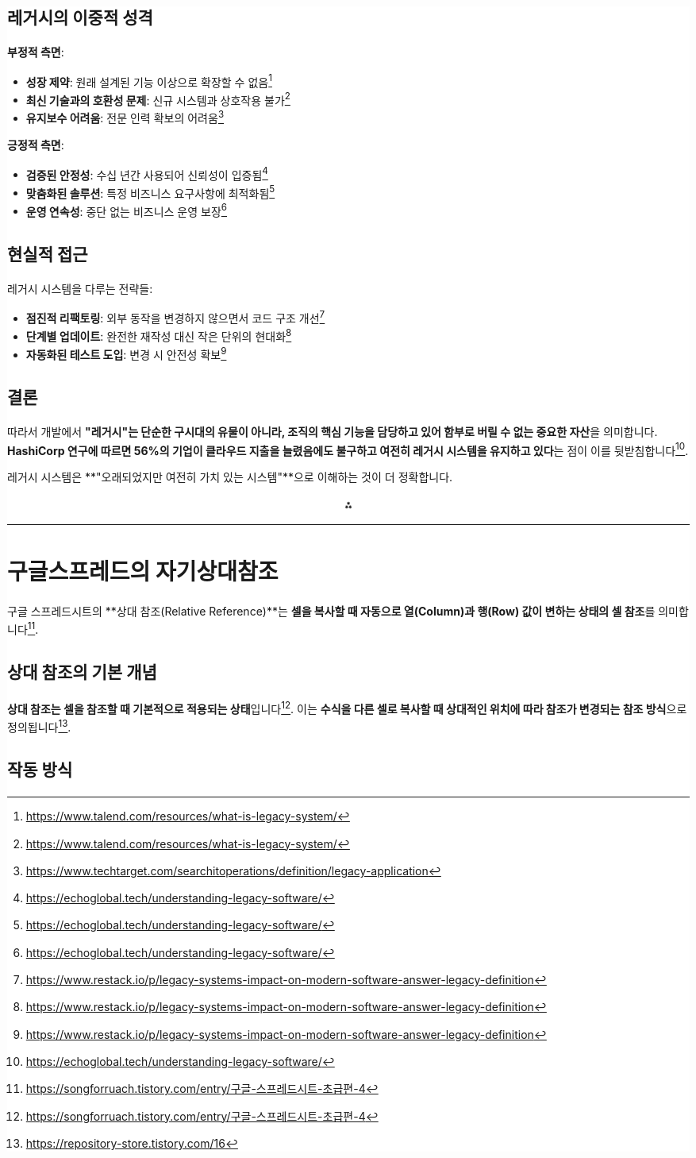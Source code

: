 
## **레거시의 이중적 성격**

**부정적 측면**:

- **성장 제약**: 원래 설계된 기능 이상으로 확장할 수 없음[^8_6]
- **최신 기술과의 호환성 문제**: 신규 시스템과 상호작용 불가[^8_6]
- **유지보수 어려움**: 전문 인력 확보의 어려움[^8_5]

**긍정적 측면**:

- **검증된 안정성**: 수십 년간 사용되어 신뢰성이 입증됨[^8_4]
- **맞춤화된 솔루션**: 특정 비즈니스 요구사항에 최적화됨[^8_4]
- **운영 연속성**: 중단 없는 비즈니스 운영 보장[^8_4]


## **현실적 접근**

레거시 시스템을 다루는 전략들:

- **점진적 리팩토링**: 외부 동작을 변경하지 않으면서 코드 구조 개선[^8_2]
- **단계별 업데이트**: 완전한 재작성 대신 작은 단위의 현대화[^8_2]
- **자동화된 테스트 도입**: 변경 시 안전성 확보[^8_2]


## **결론**

따라서 개발에서 **"레거시"는 단순한 구시대의 유물이 아니라, 조직의 핵심 기능을 담당하고 있어 함부로 버릴 수 없는 중요한 자산**을 의미합니다. **HashiCorp 연구에 따르면 56%의 기업이 클라우드 지출을 늘렸음에도 불구하고 여전히 레거시 시스템을 유지하고 있다**는 점이 이를 뒷받침합니다[^8_4].

레거시 시스템은 **"오래되었지만 여전히 가치 있는 시스템"**으로 이해하는 것이 더 정확합니다.

<div style="text-align: center">⁂</div>

[^8_1]: https://en.wikipedia.org/wiki/Legacy_system

[^8_2]: https://www.restack.io/p/legacy-systems-impact-on-modern-software-answer-legacy-definition

[^8_3]: https://www.devx.com/terms/legacy-system/

[^8_4]: https://echoglobal.tech/understanding-legacy-software/

[^8_5]: https://www.techtarget.com/searchitoperations/definition/legacy-application

[^8_6]: https://www.talend.com/resources/what-is-legacy-system/

[^8_7]: https://avendata.com/blog/legacy-systems

[^8_8]: https://www.spaceotechnologies.com/glossary/software-terms/what-is-legacy-system/

[^8_9]: https://www.indeed.com/career-advice/career-development/legacy-software

[^8_10]: https://www.perforce.com/blog/qac/tips-working-legacy-code


---

# 구글스프레드의 자기상대참조

구글 스프레드시트의 **상대 참조(Relative Reference)**는 **셀을 복사할 때 자동으로 열(Column)과 행(Row) 값이 변하는 상태의 셀 참조**를 의미합니다[^9_1].

## **상대 참조의 기본 개념**

**상대 참조는 셀을 참조할 때 기본적으로 적용되는 상태**입니다[^9_1]. 이는 **수식을 다른 셀로 복사할 때 상대적인 위치에 따라 참조가 변경되는 참조 방식**으로 정의됩니다[^9_2].

## **작동 방식**


[^1_1]: https://www.purestorage.com/kr/knowledge/what-is-data-analytics.html
[^1_2]: https://brunch.co.kr/@1015059620/61
[^1_3]: https://ko.wikipedia.org/wiki/데이터_%EB%B6%84%EC%84%9D
[^1_4]: https://wikidocs.net/230696
[^1_5]: https://elice.io/ko/newsroom/data_analysis
[^1_6]: https://www.hpe.com/kr/ko/what-is/data-analytics.html
[^1_7]: https://datascienceschool.net/03 machine learning/01.01 데이터 분석의 소개.html
[^1_8]: https://aws.amazon.com/ko/what-is/data-analytics/
[^1_9]: https://www.ibm.com/kr-ko/think/topics/big-data-analytics
[^1_10]: https://global.trocco.io/ko/blogs/what-is-data-analysis
[^2_1]: https://magazine.hankyung.com/business/article/202505277644b
[^2_2]: https://blog.naver.com/kcc_press/223502704102
[^2_3]: http://www.newstation.co.kr/news/articleView.html?idxno=5304
[^2_4]: https://thdbehfdl17.tistory.com/504
[^2_5]: https://www.lguplus.com/pogg/magazine/ott-순위는-ott-1위-할인-받고-이용하는-법
[^2_6]: https://appfollow.tistory.com/356
[^2_7]: https://www.kca.kr/Media_Issue_Trend/vol54/download/KCA_Media_Issue_Trend_vol54_Featured_Report_02.pdf
[^2_8]: https://blog.naver.com/techref/223797314347?fromRss=true\&trackingCode=rss
[^2_9]: https://freshinfo.co.kr/archive/202506
[^2_10]: http://magazine.kofic.or.kr/webzine/web/2555/pdsView.do
[^3_1]: https://m.yes24.com/goods/detail/92275597
[^3_2]: https://www.penguinrandomhouse.co.za/book/no-rules-rules-netflix-and-culture-reinvention/9780753553664
[^3_3]: https://blog.naver.com/realstar215/222759541578
[^3_4]: https://blog.yourwish.co.kr/넷플릭스에서-배우는-hr-성과-관리-방법-5가지
[^3_5]: https://blog.naver.com/weolbu/223168825585
[^3_6]: https://contents.h.place/article/article/3/no-rules-rules
[^3_7]: https://admiredleadership.com/resource/no-rules-rules-leadership/
[^3_8]: https://product.kyobobook.co.kr/detail/S000060312684
[^3_9]: https://www.aladin.co.kr/shop/wproduct.aspx?ItemId=252607806
[^3_10]: https://www.slideshare.net/slideshow/netflix-culture-book-useful-for-reference-of-how-a-company-culture-can-be/271122727
[^4_1]: https://eda-ai-lab.tistory.com/13
[^4_2]: https://post-blog.insilicogen.com/blog/361
[^4_3]: https://www.ibm.com/kr-ko/think/topics/exploratory-data-analysis
[^4_4]: https://www.jmp.com/ko_kr/statistics-knowledge-portal/exploratory-data-analysis.html
[^4_5]: https://f7project.tistory.com/317
[^4_6]: https://velog.io/@alainau331/탐색적-데이터-분석EDA이란
[^4_7]: https://desilo.ai/blog/eda_data_analysis
[^4_8]: https://blog.deeplink.kr/탐색적-데이터-분석eda-exploratory-data-analysis-이란-데이터-사이언스/
[^4_9]: https://blog.naver.com/fiberk2/222164853973
[^4_10]: https://aws.amazon.com/ko/what-is/eda/
[^5_1]: https://venturedata.ai/ai-and-ml/exploratory-data-analysis
[^5_2]: https://webisoft.com/articles/eda-in-data-science/
[^5_3]: https://sites.google.com/view/learningcodesimilarities
[^5_4]: https://ijournalse.org/index.php/ESJ/article/view/933
[^5_5]: https://www.kaggle.com/code/dschettler8845/guie-in-depth-eda-baseline-similarity-model-tf
[^5_6]: https://papers.ssrn.com/sol3/Delivery.cfm/1418d8e2-d11e-4a56-a2ea-0e07defc52b9-MECA.pdf?abstractid=5297587\&mirid=1
[^5_7]: https://www.sciencedirect.com/science/article/abs/pii/S0010482524012241
[^5_8]: https://github.com/thatritikpatel/Exploratory-data-analysis-with-ML
[^5_9]: https://www.cs.wm.edu/~mtufano/publications/C9.pdf
[^5_10]: https://nicsefc.ee.tsinghua.edu.cn/%2Fnics_file%2Fpdf%2Fpublications%2F2021%2FTODAES21_331_mzGV3SA.pdf
[^6_1]: https://blog.naver.com/hfeel/223387427035
[^6_2]: https://leeo75.tistory.com/34
[^6_3]: https://popodailylife.tistory.com/12
[^6_4]: https://openads.co.kr/content/contentDetail?contsId=15307
[^6_5]: https://rimicode.tistory.com/216
[^6_6]: https://velog.io/@happycherry6/관련용어
[^6_7]: https://blog.altair.co.kr/ai-vs-machine-learning-key-data-science-terms/
[^6_8]: https://datananalysis.tistory.com/12
[^6_9]: https://www.salesforce.com/kr/hub/crm/data-glossary/
[^6_10]: https://blog.naver.com/sqlmvp/140189230500
[^7_1]: https://www.appliedaicourse.com/blog/what-is-tableau/
[^7_2]: https://careerfoundry.com/blog/data-analytics/what-is-tableau/
[^7_3]: https://www.scaler.com/topics/tableau-tutorial/advantages-and-disadvantages-of-tableau/
[^7_4]: https://www.tableau.com/why-tableau
[^7_5]: https://www.linkedin.com/pulse/future-data-driven-success-2025-salesforce-analytics-naycc
[^7_6]: https://www.jaroeducation.com/blog/role-of-tableau-in-data-science/
[^7_7]: https://www.tableau.com/analytics/what-is-data-analytics
[^7_8]: https://www.decisionfoundry.com/tableau-consulting/articles/mastering-data-analysis-techniques-with-tableau-expert-tips/
[^7_9]: https://mode.com/blog/what-is-tableau/
[^7_10]: https://siraconsultinginc.com/the-future-of-data-visualization-why-tableau-leads-the-way/
[^9_1]: https://songforruach.tistory.com/entry/구글-스프레드시트-초급편-4
[^9_2]: https://repository-store.tistory.com/16
[^9_3]: https://blog.naver.com/hai0416/222521225580
[^9_4]: https://mainia.tistory.com/6815
[^9_5]: https://kaaay.tistory.com/518
[^9_6]: https://blog.naver.com/hai0416/222618311019
[^9_7]: https://www.youtube.com/watch?v=iyI7Q4vVUjA
[^9_8]: https://support.google.com/docs/table/25273
[^9_9]: https://san51k.tistory.com/40
[^9_10]: https://support.google.com/docs/answer/78413?co=GENIE.Platform%3DDesktop
[^10_1]: https://soft.plusblog.co.kr/271
[^10_2]: https://sister0108.tistory.com/116
[^10_3]: https://forms.app/en/blog/googlefinance-function
[^10_4]: https://smart-worker.tistory.com/10
[^10_5]: https://blog.naver.com/sokna20th/222796720052
[^10_6]: https://wikidocs.net/274755
[^10_7]: https://moond.tistory.com/17
[^10_8]: https://herjh0405.tistory.com/173
[^10_9]: https://wikidocs.net/219341
[^10_10]: https://dry-run.tistory.com/3
[^11_1]: https://www.comworld.co.kr/news/articleView.html?idxno=51034
[^11_2]: https://www.instaclustr.com/education/open-source-ai/vector-databases-and-llms-better-together/
[^11_3]: https://technical-leader.tistory.com/133
[^11_4]: https://www.ijcai.org/proceedings/2022/0318.pdf
[^11_5]: https://blog-ko.superb-ai.com/vector-store/
[^11_6]: https://seo.goover.ai/report/202501/go-public-report-ko-f0f61313-ede2-4483-ab07-edf935ee57b9-0-0.html
[^11_7]: https://arxiv.org/abs/2407.00936
[^11_8]: https://www.linkedin.com/pulse/implementation-knowledge-base-embedding-llm-flexidigit-technologies-8hqmc
[^11_9]: https://www.igloo.co.kr/security-information/ragretrieval-augmented-generation-llm의-한계와-보완-방법/
[^11_10]: http://duckracoon.tistory.com/entry/LLM-RAG구현-과정에서-벡터검색-중-발생하는-정보손실을-줄이기-위한-생각
[^12_1]: https://sheetshelp.com/type/
[^12_2]: https://autosheet.tistory.com/entry/셀-데이터-형식숫자-텍스트-구글-스프레드시트
[^12_3]: https://support.google.com/docs/answer/56470?co=GENIE.Platform%3DDesktop
[^12_4]: https://songforruach.tistory.com/entry/구글-스프레드시트-입문편-3
[^12_5]: https://support.google.com/a/users/answer/9604139
[^12_6]: https://support.google.com/docs/answer/3267375
[^12_7]: https://www.thebricks.com/resources/guide-how-to-check-data-type-in-google-sheets
[^12_8]: https://blog.naver.com/eye_mong85/222901240509
[^12_9]: https://riverland.tistory.com/6
[^12_10]: https://docs.kanaries.net/ko/articles/google-sheets-format-cells
[^13_1]: https://en.wikipedia.org/wiki/Coordinated_Universal_Time
[^13_2]: https://simple.wikipedia.org/wiki/Coordinated_Universal_Time
[^13_3]: https://www.globeair.com/g/utc-coordinated-universal-time
[^13_4]: https://ko.wikipedia.org/wiki/협정_%EC%84%B8%EA%B3%84%EC%8B%9C
[^13_5]: https://www.space.com/what-is-utc.html
[^13_6]: https://www.timeanddate.com/time/aboututc.html
[^13_7]: https://www.wikiwand.com/en/articles/Coordinated_universal_time
[^13_8]: http://everything.explained.today/Coordinated_Universal_Time/
[^13_9]: https://www.ibm.com/docs/en/i/7.4.0?topic=concepts-coordinated-universal-time
[^13_10]: https://www.wpc.ncep.noaa.gov/html/FAQs_1.html
[^14_1]: https://ko.wikipedia.org/wiki/유닉스_%EC%8B%9C%EA%B0%84
[^14_2]: https://change-words.tistory.com/entry/UNIX-TIMESTAMP
[^14_3]: https://yesolz.tistory.com/entry/Unix-Time-Stamp란
[^14_4]: https://food4ithought.com/2021/05/24/unix-time-이란-epoch-posix-쿼리-시-주의-사항/
[^14_5]: https://wei756.tistory.com/28
[^14_6]: https://devpouch.tistory.com/203
[^14_7]: https://begoodtool.com/timestamp/kr
[^14_8]: https://urame.tistory.com/entry/주요-언어별-unix정수타입-시간-timestamp-변환-자바스크립트-자바-파이썬-c
[^14_9]: https://good-coding.tistory.com/32
[^14_10]: https://developer.mozilla.org/ko/docs/Glossary/Unix_time
[^14_11]: https://blog.gaerae.com/2014/12/unix-timestamp.html
[^14_12]: https://velog.io/@reasonoflife39/유닉스-타임스탬프Unix-Timestamp-Java에서-사용하기
[^14_13]: https://delightlane.tistory.com/26
[^14_14]: https://velog.io/@gusdn2144/Unix-TimeStamp
[^14_15]: https://blog.naver.com/kimmch696/130170641329
[^14_16]: https://community.jmp.com/t5/Discussions/Unix-Timestamp-to-Real-Date-time/td-p/14947?code=ko-KR
[^14_17]: https://louky0714.tistory.com/166
[^15_1]: https://en.wikipedia.org/wiki/Unix_time
[^15_2]: http://www.ktword.co.kr/test/view/view.php?no=2706
[^15_3]: https://en.wikipedia.org/wiki/Epoch_(computing)
[^15_4]: https://wraycastle.com/blogs/knowledge-base/unix-epoch-timestamp?srsltid=AfmBOooayRJjMT3kdxgT2sEhP8Egsc0QrIJPxA7gcUgyieW5LKeuOKV2
[^15_5]: https://stackoverflow.com/questions/1090869/why-is-1-1-1970-the-epoch-time
[^15_6]: https://encyclopedia.pub/entry/31703
[^15_7]: https://www.techtarget.com/searchdatacenter/definition/epoch
[^15_8]: https://www.baeldung.com/linux/epoch-time
[^15_9]: https://futurecreator.github.io/2018/06/07/computer-system-time/
[^15_10]: https://kids.kiddle.co/Timeline_of_computing
[^16_1]: https://contents.premium.naver.com/james/googleoffice/contents/230622070457099ir
[^16_2]: https://dry-run.tistory.com/5
[^16_3]: https://dry-run.tistory.com/4
[^16_4]: https://program8.tistory.com/99
[^16_5]: https://support.google.com/docs/answer/3094013
[^16_6]: https://program8.tistory.com/98
[^16_7]: https://blog.naver.com/hai0416/222670556657
[^16_8]: https://www.automateexcel.com/ko/formulas/max-if-with-condition-ko/
[^16_9]: https://support.google.com/docs/answer/7014063
[^16_10]: https://gimune.com/entry/구글-스프레드-시트-함수-Large-Small
[^18_1]: https://blog.naver.com/hai0416/222510436511
[^18_2]: https://www.edrawsoft.com/kr/diagram-tutorial/compare-google-spreadsheet-and-excel.html
[^18_3]: https://seochobike.tistory.com/1176
[^18_4]: https://sada.com/blog/google-sheets-vs-excel/
[^18_5]: https://www.autooffice.io/knowhow/compare-google-spreadsheet-and-microsoft-excel
[^18_6]: https://vba-excel.tistory.com/entry/엑셀과-구글-스프레드시트의-차이점-및-공통점
[^18_7]: https://support.google.com/docs/answer/9331278
[^18_8]: https://wikidocs.net/282128
[^18_9]: https://deepdaive.com/구글-스프레드시트-장점-단점-무료-유료/
[^18_10]: https://www.clien.net/service/board/cm_mac/16999740
[^19_1]: https://info-myview.co.kr/3
[^19_2]: https://brunch.co.kr/@@zIH/5084
[^19_3]: https://career-gogimandu.tistory.com/243
[^19_4]: https://blog.naver.com/thinkfutures/223032609550
[^19_5]: https://support.google.com/docs/answer/15820999
[^19_6]: https://support.google.com/docs/answer/15877199
[^19_7]: https://wideaigpt.com/google-시트에서-클로드-claude-3-사용하기/
[^19_8]: https://wikidocs.net/271226
[^19_9]: https://www.thebricks.com/resources/guide-how-to-add-addons-to-google-sheets-using-ai
[^19_10]: https://goldenrabbit.co.kr/2024/05/28/gpt-gpt-api-사용법-구글-시트-연결해서-커스텀-함수-만들기/
[^21_1]: https://platform.openai.com
[^21_2]: https://quantmania.net/819
[^21_3]: https://wikidocs.net/196075
[^21_4]: https://learnhiksang.tistory.com/4
[^21_5]: https://velog.io/@ji1kang/OpenAI의-API-Key-발급-받고-테스트-하기
[^21_6]: https://platform.openai.com/docs/quickstart/create-and-export-an-api-key